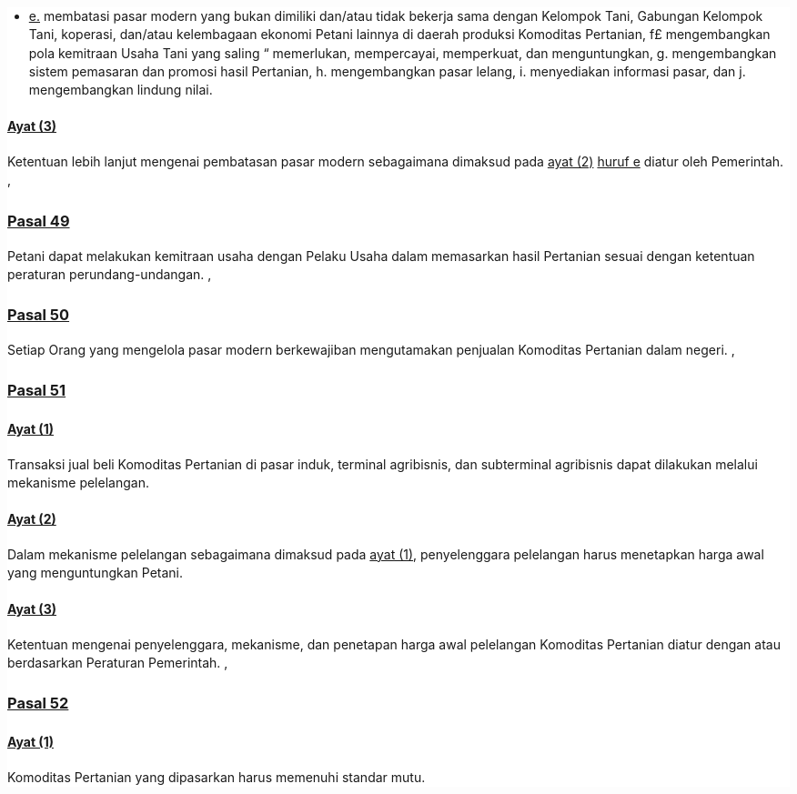 * [e.](http://example.org/legal/peraturan/uu/2013/19/pasal/0048/versi/20130806/ayat/0002/huruf/e) membatasi pasar modern yang bukan dimiliki dan/atau tidak bekerja sama dengan Kelompok Tani, Gabungan Kelompok Tani, koperasi, dan/atau kelembagaan ekonomi Petani lainnya di daerah produksi Komoditas Pertanian, f£ mengembangkan pola kemitraan Usaha Tani yang saling “ memerlukan, mempercayai, memperkuat, dan menguntungkan, g. mengembangkan sistem pemasaran dan promosi hasil Pertanian, h. mengembangkan pasar lelang, i. menyediakan informasi pasar, dan j. mengembangkan lindung nilai.

#### [Ayat (3)](http://example.org/legal/peraturan/uu/2013/19/pasal/0048/versi/20130806/ayat/0003)
Ketentuan lebih lanjut mengenai pembatasan pasar modern sebagaimana dimaksud pada [ayat (2)](http://example.org/legal/peraturan/uu/2013/19/pasal/0048/versi/20130806/ayat/0002) [huruf e](http://example.org/legal/peraturan/uu/2013/19/pasal/0048/versi/20130806/huruf/e) diatur oleh Pemerintah.
,
### [Pasal 49](http://example.org/legal/peraturan/uu/2013/19/pasal/0049)
Petani dapat melakukan kemitraan usaha dengan Pelaku Usaha dalam memasarkan hasil Pertanian sesuai dengan ketentuan peraturan perundang-undangan.
,
### [Pasal 50](http://example.org/legal/peraturan/uu/2013/19/pasal/0050)
Setiap Orang yang mengelola pasar modern berkewajiban mengutamakan penjualan Komoditas Pertanian dalam negeri.
,
### [Pasal 51](http://example.org/legal/peraturan/uu/2013/19/pasal/0051)

#### [Ayat (1)](http://example.org/legal/peraturan/uu/2013/19/pasal/0051/versi/20130806/ayat/0001)
Transaksi jual beli Komoditas Pertanian di pasar induk, terminal agribisnis, dan subterminal agribisnis dapat dilakukan melalui mekanisme pelelangan.

#### [Ayat (2)](http://example.org/legal/peraturan/uu/2013/19/pasal/0051/versi/20130806/ayat/0002)
Dalam mekanisme pelelangan sebagaimana dimaksud pada [ayat (1)](http://example.org/legal/peraturan/uu/2013/19/pasal/0051/versi/20130806/ayat/0001), penyelenggara pelelangan harus menetapkan harga awal yang menguntungkan Petani.

#### [Ayat (3)](http://example.org/legal/peraturan/uu/2013/19/pasal/0051/versi/20130806/ayat/0003)
Ketentuan mengenai penyelenggara, mekanisme, dan penetapan harga awal pelelangan Komoditas Pertanian diatur dengan atau berdasarkan Peraturan Pemerintah.
,
### [Pasal 52](http://example.org/legal/peraturan/uu/2013/19/pasal/0052)

#### [Ayat (1)](http://example.org/legal/peraturan/uu/2013/19/pasal/0052/versi/20130806/ayat/0001)
Komoditas Pertanian yang dipasarkan harus memenuhi standar mutu.
